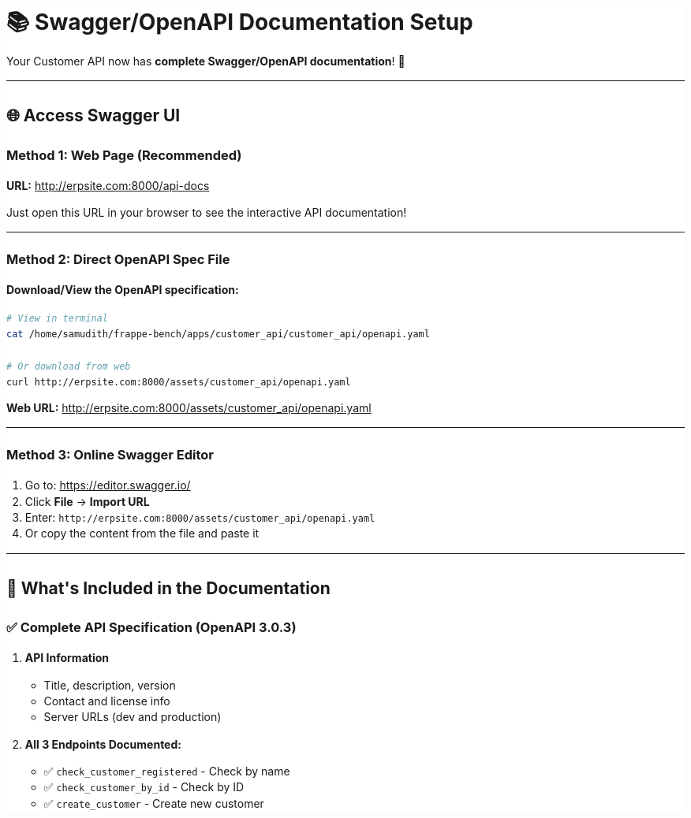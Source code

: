 # 📚 Swagger/OpenAPI Documentation Setup

Your Customer API now has **complete Swagger/OpenAPI documentation**! 🎉

---

## 🌐 Access Swagger UI

### Method 1: Web Page (Recommended)

**URL:** http://erpsite.com:8000/api-docs

Just open this URL in your browser to see the interactive API documentation!

---

### Method 2: Direct OpenAPI Spec File

**Download/View the OpenAPI specification:**

```bash
# View in terminal
cat /home/samudith/frappe-bench/apps/customer_api/customer_api/openapi.yaml

# Or download from web
curl http://erpsite.com:8000/assets/customer_api/openapi.yaml
```

**Web URL:** http://erpsite.com:8000/assets/customer_api/openapi.yaml

---

### Method 3: Online Swagger Editor

1. Go to: https://editor.swagger.io/
2. Click **File** → **Import URL**
3. Enter: `http://erpsite.com:8000/assets/customer_api/openapi.yaml`
4. Or copy the content from the file and paste it

---

## 📖 What's Included in the Documentation

### ✅ Complete API Specification (OpenAPI 3.0.3)

1. **API Information**
   - Title, description, version
   - Contact and license info
   - Server URLs (dev and production)

2. **All 3 Endpoints Documented:**
   - ✅ `check_customer_registered` - Check by name
   - ✅ `check_customer_by_id` - Check by ID
   - ✅ `create_customer` - Create new customer
